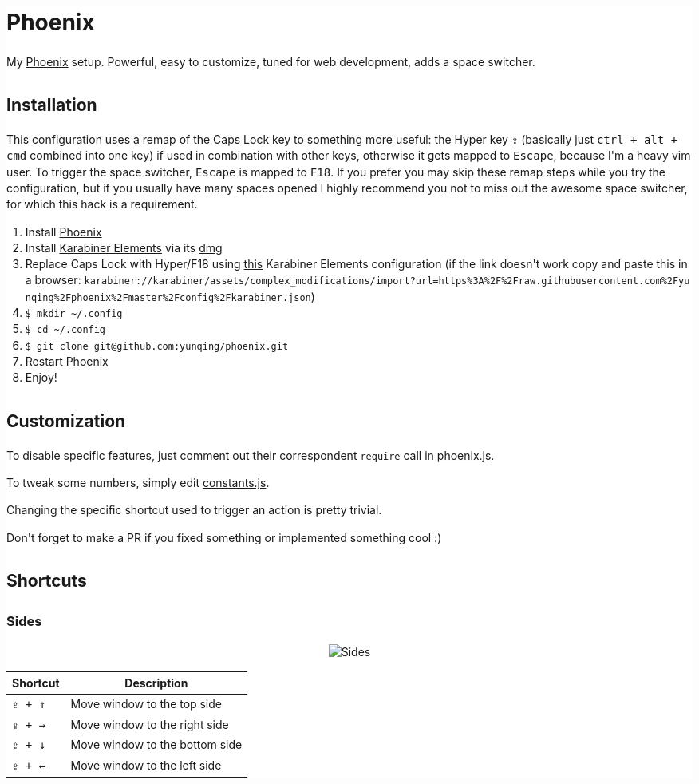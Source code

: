 
# Phoenix

My [Phoenix](https://github.com/kasper/phoenix) setup. Powerful, easy to customize, tuned for web development, adds a space switcher.

## Installation

This configuration uses a remap of the Caps Lock key to something more useful: the Hyper key <kbd>⇪</kbd> (basically just <kbd>ctrl + alt + cmd</kbd> combined into one key) if used in combination with other keys, otherwise it gets mapped to <kbd>Escape</kbd>, because I'm a heavy vim user. To trigger the space switcher, <kbd>Escape</kbd> is mapped to <kbd>F18</kbd>. If you prefer you may skip these remap steps while you try the configuration, but if you usually have many spaces opened I highly recommend you not to miss out the awesome space switcher, for which this hack is a requirement.

1. Install [Phoenix](https://github.com/kasper/phoenix#install)
2. Install [Karabiner Elements](https://github.com/tekezo/Karabiner-Elements) via its [dmg](https://pqrs.org/latest/karabiner-elements-latest.dmg)
3. Replace Caps Lock with Hyper/F18 using [this](https://tinyurl.com/yymm2yub) Karabiner Elements configuration (if the link doesn't work copy and paste this in a browser: `karabiner://karabiner/assets/complex_modifications/import?url=https%3A%2F%2Fraw.githubusercontent.com%2Fyunqing%2Fphoenix%2Fmaster%2Fconfig%2Fkarabiner.json`)
4. `$ mkdir ~/.config`
5. `$ cd ~/.config`
6. `$ git clone git@github.com:yunqing/phoenix.git`
7. Restart Phoenix
8. Enjoy!

## Customization

To disable specific features, just comment out their correspondent `require` call in [phoenix.js](https://github.com/yunqing/phoenix/blob/master/phoenix.js).

To tweak some numbers, simply edit [constants.js](https://github.com/yunqing/phoenix/blob/master/config/constants.js).

Changing the specific shortcut used to trigger an action is pretty trivial.

Don't forget to make a PR if you fixed something or implemented something cool :)

## Shortcuts

### Sides

<p align="center">
	<img src="resources/sides.gif" alt="Sides" style="width:690px">
</p>

| Shortcut | Description |
| -------- | ----------- |
| <kbd>⇪ + ↑</kbd> | Move window to the top side |
| <kbd>⇪ + →</kbd> | Move window to the right side |
| <kbd>⇪ + ↓</kbd> | Move window to the bottom side |
| <kbd>⇪ + ←</kbd> | Move window to the left side |

